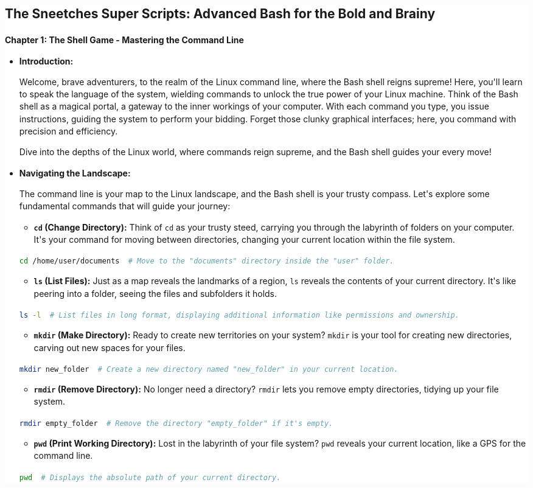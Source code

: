 ## The Sneetches Super Scripts: Advanced Bash for the Bold and Brainy

**Chapter 1: The Shell Game - Mastering the Command Line**

* **Introduction:**

   Welcome, brave adventurers, to the realm of the Linux command line, where the Bash shell reigns supreme! Here, you'll learn to speak the language of the system, wielding commands to unlock the true power of your Linux machine. Think of the Bash shell as a magical portal, a gateway to the inner workings of your computer. With each command you type, you issue instructions, guiding the system to perform your bidding. Forget those clunky graphical interfaces; here, you command with precision and efficiency.

   Dive into the depths of the Linux world, where commands reign supreme, and the Bash shell guides your every move!

* **Navigating the Landscape:**

    The command line is your map to the Linux landscape, and the Bash shell is your trusty compass. Let's explore some fundamental commands that will guide your journey:

    * **`cd` (Change Directory):**  Think of `cd` as your trusty steed, carrying you through the labyrinth of folders on your computer. It's your command for moving between directories, changing your current location within the file system.  

    ```bash
    cd /home/user/documents  # Move to the "documents" directory inside the "user" folder.
    ```

    * **`ls` (List Files):**  Just as a map reveals the landmarks of a region, `ls` reveals the contents of your current directory.  It's like peering into a folder, seeing the files and subfolders it holds. 

    ```bash
    ls -l  # List files in long format, displaying additional information like permissions and ownership.
    ```

    * **`mkdir` (Make Directory):**  Ready to create new territories on your system?  `mkdir` is your tool for creating new directories, carving out new spaces for your files. 

    ```bash
    mkdir new_folder  # Create a new directory named "new_folder" in your current location.
    ```

    * **`rmdir` (Remove Directory):**  No longer need a directory?  `rmdir` lets you remove empty directories, tidying up your file system. 

    ```bash
    rmdir empty_folder  # Remove the directory "empty_folder" if it's empty.
    ```

    * **`pwd` (Print Working Directory):**  Lost in the labyrinth of your file system?  `pwd` reveals your current location, like a GPS for the command line.

    ```bash
    pwd  # Displays the absolute path of your current directory.
    ```
